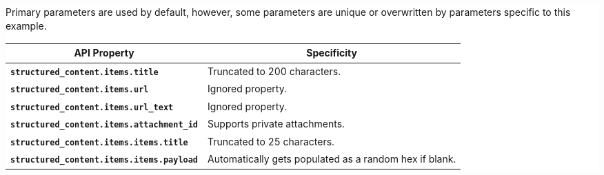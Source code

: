 Primary parameters are used by default, however, some parameters are unique or overwritten by parameters specific to this example.

| API Property | Specificity |
|-|-|
| **`structured_content.items.title`** | Truncated to 200 characters. |
| **`structured_content.items.url`** | Ignored property. |
| **`structured_content.items.url_text`** | Ignored property. |
| **`structured_content.items.attachment_id`** | Supports private attachments. |
| **`structured_content.items.items.title`** | Truncated to 25 characters. |
| **`structured_content.items.items.payload`** | Automatically gets populated as a random hex if blank. |
